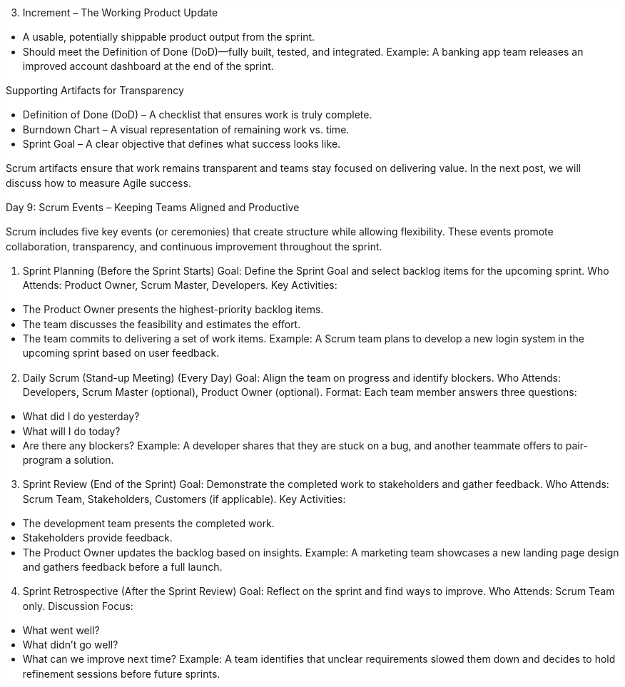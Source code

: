 3. Increment – The Working Product Update
- A usable, potentially shippable product output from the sprint.
- Should meet the Definition of Done (DoD)—fully built, tested, and integrated.
Example: A banking app team releases an improved account dashboard at the end of the sprint.

Supporting Artifacts for Transparency
- Definition of Done (DoD) – A checklist that ensures work is truly complete.
- Burndown Chart – A visual representation of remaining work vs. time.
- Sprint Goal – A clear objective that defines what success looks like.

Scrum artifacts ensure that work remains transparent and teams stay focused on delivering value. In the next post, we will discuss how to measure Agile success.


Day 9: Scrum Events – Keeping Teams Aligned and Productive

Scrum includes five key events (or ceremonies) that create structure while allowing flexibility. These events promote collaboration, transparency, and continuous improvement throughout the sprint.

1. Sprint Planning (Before the Sprint Starts)
Goal: Define the Sprint Goal and select backlog items for the upcoming sprint.
Who Attends: Product Owner, Scrum Master, Developers.
Key Activities:
- The Product Owner presents the highest-priority backlog items.
- The team discusses the feasibility and estimates the effort.
- The team commits to delivering a set of work items.
Example: A Scrum team plans to develop a new login system in the upcoming sprint based on user feedback.

2. Daily Scrum (Stand-up Meeting) (Every Day)
Goal: Align the team on progress and identify blockers.
Who Attends: Developers, Scrum Master (optional), Product Owner (optional).
Format: Each team member answers three questions:
- What did I do yesterday?
- What will I do today?
- Are there any blockers?
Example: A developer shares that they are stuck on a bug, and another teammate offers to pair-program a solution.

3. Sprint Review (End of the Sprint)
Goal: Demonstrate the completed work to stakeholders and gather feedback.
Who Attends: Scrum Team, Stakeholders, Customers (if applicable).
Key Activities:
- The development team presents the completed work.
- Stakeholders provide feedback.
- The Product Owner updates the backlog based on insights.
Example: A marketing team showcases a new landing page design and gathers feedback before a full launch.

4. Sprint Retrospective (After the Sprint Review)
Goal: Reflect on the sprint and find ways to improve.
Who Attends: Scrum Team only.
Discussion Focus:
- What went well?
- What didn’t go well?
- What can we improve next time?
Example: A team identifies that unclear requirements slowed them down and decides to hold refinement sessions before future sprints.
